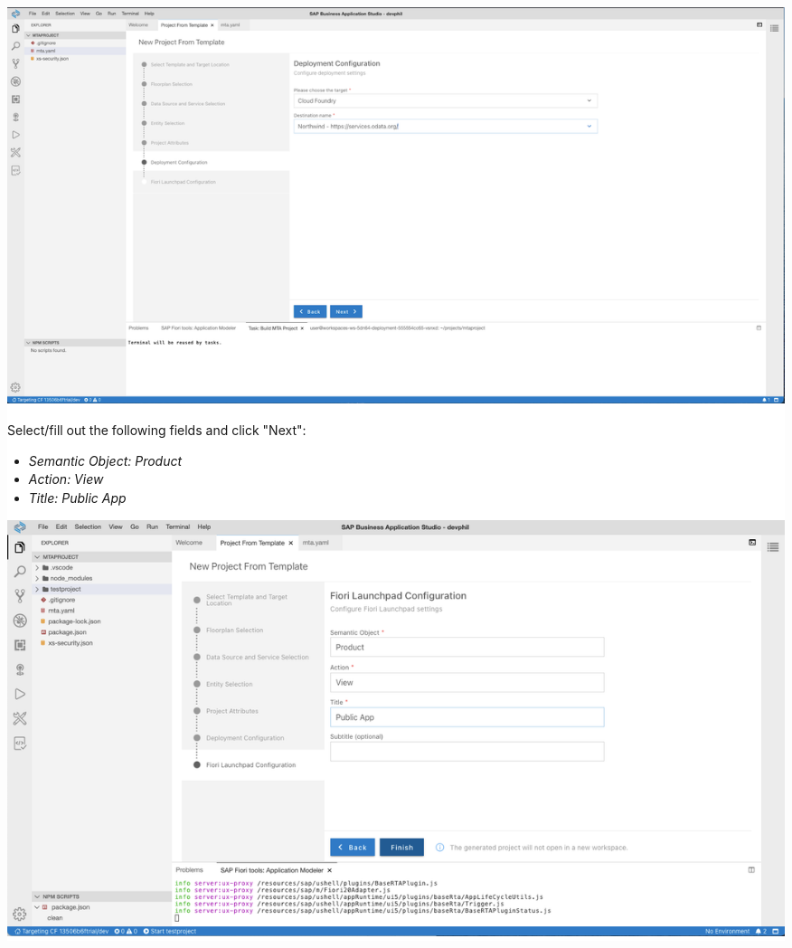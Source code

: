 ![img](./images/step_15.png)

Select/fill out the following fields and click "Next":
* *Semantic Object:* 	  _Product_
* *Action:* 					_View_
* *Title:* 						_Public App_

![img](./images/step_16.png)
